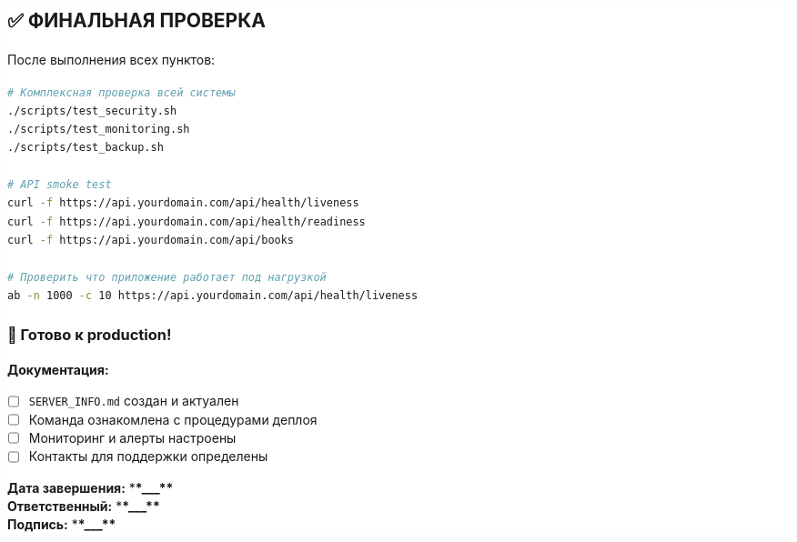 
## ✅ ФИНАЛЬНАЯ ПРОВЕРКА

После выполнения всех пунктов:

```bash
# Комплексная проверка всей системы
./scripts/test_security.sh
./scripts/test_monitoring.sh
./scripts/test_backup.sh

# API smoke test
curl -f https://api.yourdomain.com/api/health/liveness
curl -f https://api.yourdomain.com/api/health/readiness
curl -f https://api.yourdomain.com/api/books

# Проверить что приложение работает под нагрузкой
ab -n 1000 -c 10 https://api.yourdomain.com/api/health/liveness
```

### 🎉 Готово к production!

**Документация:**

- [ ] `SERVER_INFO.md` создан и актуален
- [ ] Команда ознакомлена с процедурами деплоя
- [ ] Мониторинг и алерты настроены
- [ ] Контакты для поддержки определены

**Дата завершения:** \***\*\_\_\_\*\***  
**Ответственный:** \***\*\_\_\_\*\***  
**Подпись:** \***\*\_\_\_\*\***
